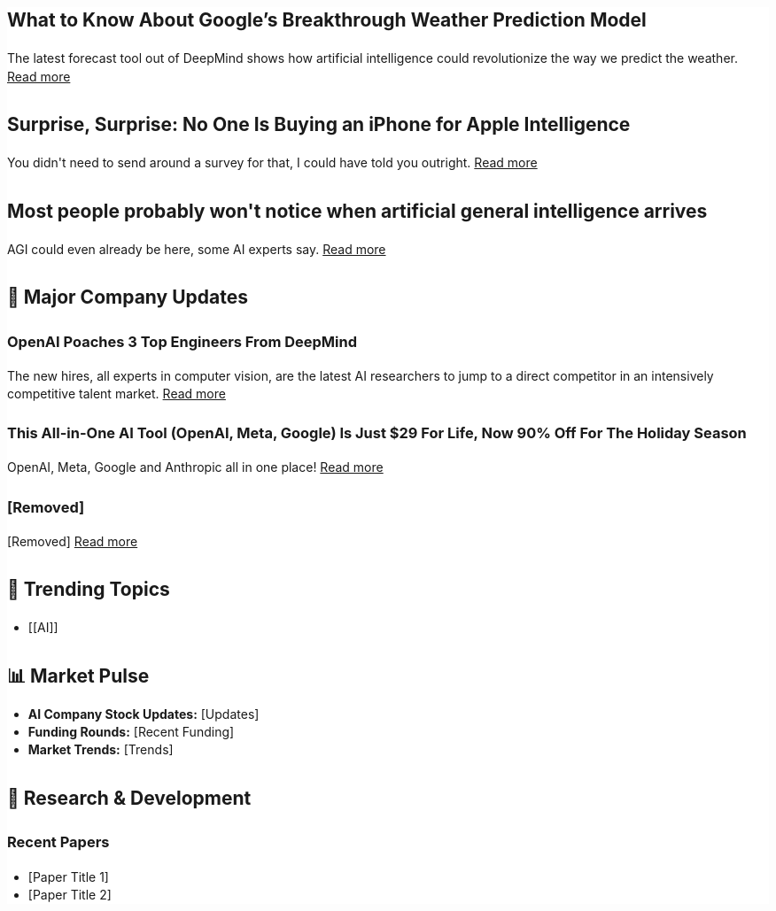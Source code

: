 ## What to Know About Google’s Breakthrough Weather Prediction Model
The latest forecast tool out of DeepMind shows how artificial intelligence could revolutionize the way we predict the weather.
[Read more](https://gizmodo.com/what-to-know-about-googles-breakthrough-weather-prediction-model-2000535098)

## Surprise, Surprise: No One Is Buying an iPhone for Apple Intelligence
You didn't need to send around a survey for that, I could have told you outright.
[Read more](https://gizmodo.com/surprise-surprise-no-one-is-buying-an-iphone-for-apple-intelligence-2000539590)

## Most people probably won't notice when artificial general intelligence arrives
AGI could even already be here, some AI experts say.
[Read more](https://www.businessinsider.com/artificial-general-intelligence-prediction-ethan-mollick-2024-12)


## 🏢 Major Company Updates
### OpenAI Poaches 3 Top Engineers From DeepMind
The new hires, all experts in computer vision, are the latest AI researchers to jump to a direct competitor in an intensively competitive talent market.
[Read more](https://www.wired.com/story/openai-hires-deepmind-zurich/)

### This All-in-One AI Tool (OpenAI, Meta, Google) Is Just $29 For Life, Now 90% Off For The Holiday Season
OpenAI, Meta, Google and Anthropic all in one place!
[Read more](https://gizmodo.com/this-all-in-one-ai-tool-openai-meta-google-is-just-29-for-life-now-90-off-for-the-holiday-season-2000538307)

### [Removed]
[Removed]
[Read more](https://removed.com)


## 🌟 Trending Topics
- [[AI]]

## 📊 Market Pulse
- **AI Company Stock Updates:** [Updates]
- **Funding Rounds:** [Recent Funding]
- **Market Trends:** [Trends]

## 🔬 Research & Development
### Recent Papers
- [Paper Title 1]
- [Paper Title 2]
